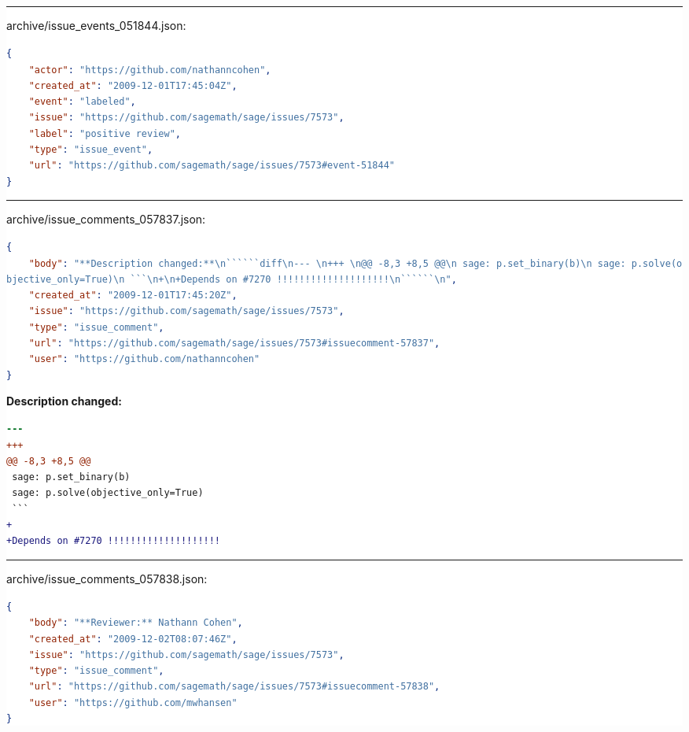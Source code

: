 

---

archive/issue_events_051844.json:
```json
{
    "actor": "https://github.com/nathanncohen",
    "created_at": "2009-12-01T17:45:04Z",
    "event": "labeled",
    "issue": "https://github.com/sagemath/sage/issues/7573",
    "label": "positive review",
    "type": "issue_event",
    "url": "https://github.com/sagemath/sage/issues/7573#event-51844"
}
```



---

archive/issue_comments_057837.json:
```json
{
    "body": "**Description changed:**\n``````diff\n--- \n+++ \n@@ -8,3 +8,5 @@\n sage: p.set_binary(b)\n sage: p.solve(objective_only=True)\n ```\n+\n+Depends on #7270 !!!!!!!!!!!!!!!!!!!!\n``````\n",
    "created_at": "2009-12-01T17:45:20Z",
    "issue": "https://github.com/sagemath/sage/issues/7573",
    "type": "issue_comment",
    "url": "https://github.com/sagemath/sage/issues/7573#issuecomment-57837",
    "user": "https://github.com/nathanncohen"
}
```

**Description changed:**
``````diff
--- 
+++ 
@@ -8,3 +8,5 @@
 sage: p.set_binary(b)
 sage: p.solve(objective_only=True)
 ```
+
+Depends on #7270 !!!!!!!!!!!!!!!!!!!!
``````




---

archive/issue_comments_057838.json:
```json
{
    "body": "**Reviewer:** Nathann Cohen",
    "created_at": "2009-12-02T08:07:46Z",
    "issue": "https://github.com/sagemath/sage/issues/7573",
    "type": "issue_comment",
    "url": "https://github.com/sagemath/sage/issues/7573#issuecomment-57838",
    "user": "https://github.com/mwhansen"
}
```
